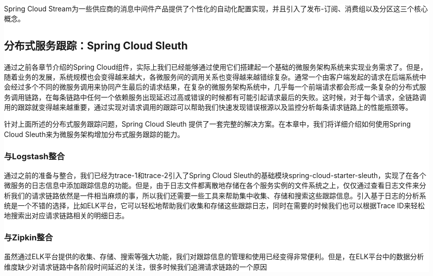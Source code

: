 Spring Cloud Stream为一些供应商的消息中间件产品提供了个性化的自动化配置实现，并且引入了发布-订阅、消费组以及分区这三个核心概念。

## 分布式服务跟踪：Spring Cloud Sleuth
通过之前各章节介绍的Spring Cloud组件，实际上我们已经能够通过使用它们搭建起一个基础的微服务架构系统来实现业务需求了。但是，随着业务的发展，系统规模也会变得越来越大，各微服务间的调用关系也变得越来越错综复杂。通常一个由客户端发起的请求在后端系统中会经过多个不同的微服务调用来协同产生最后的请求结果，在复杂的微服务架构系统中，几乎每一个前端请求都会形成一条复杂的分布式服务调用链路，在每条链路中任何一个依赖服务出现延迟过高或错误的时候都有可能引起请求最后的失败。这时候，对于每个请求，全链路调用的跟踪就变得越来越重要，通过实现对请求调用的跟踪可以帮助我们快速发现错误根源以及监控分析每条请求链路上的性能瓶颈等。

针对上面所述的分布式服务跟踪问题，Spring Cloud Sleuth 提供了一套完整的解决方案。在本章中，我们将详细介绍如何使用Spring Cloud Sleuth来为微服务架构增加分布式服务跟踪的能力。

### 与Logstash整合

通过之前的准备与整合，我们已经为trace-1和trace-2引入了Spring Cloud Sleuth的基础模块spring-cloud-starter-sleuth，实现了在各个微服务的日志信息中添加跟踪信息的功能。但是，由于日志文件都离散地存储在各个服务实例的文件系统之上，仅仅通过查看日志文件来分析我们的请求链路依然是一件相当麻烦的事，所以我们还需要一些工具来帮助集中收集、存储和搜索这些跟踪信息。引入基于日志的分析系统是一个不错的选择，比如ELK平台，它可以轻松地帮助我们收集和存储这些跟踪日志，同时在需要的时候我们也可以根据Trace ID来轻松地搜索出对应请求链路相关的明细日志。


###  与Zipkin整合

虽然通过ELK平台提供的收集、存储、搜索等强大功能，我们对跟踪信息的管理和使用已经变得非常便利。但是，在ELK平台中的数据分析维度缺少对请求链路中各阶段时间延迟的关注，很多时候我们追溯请求链路的一个原因
